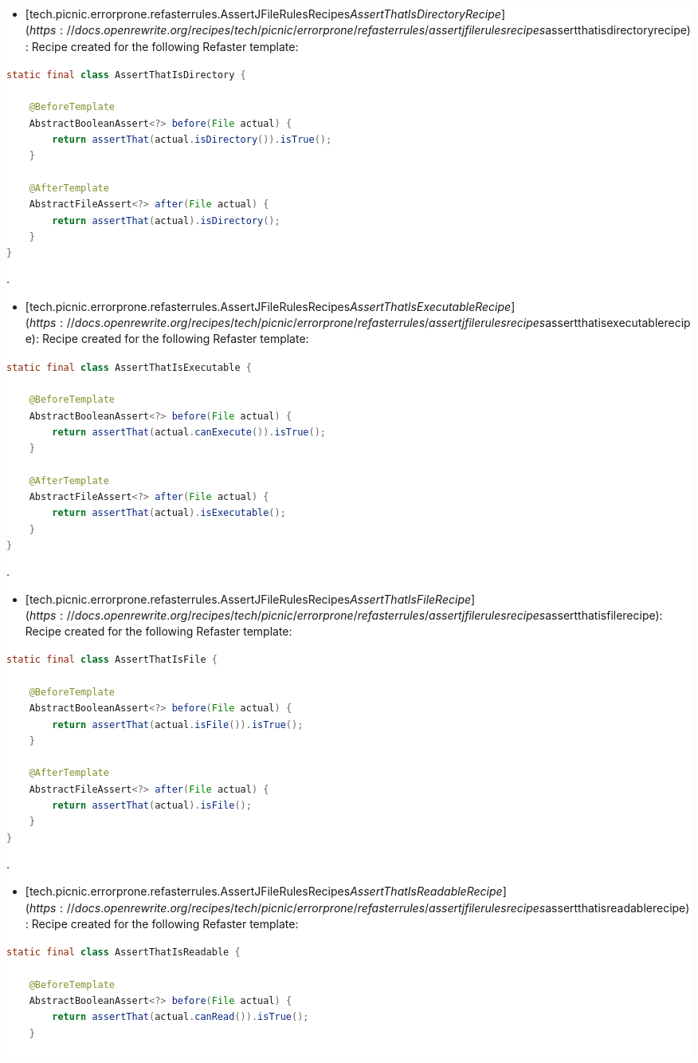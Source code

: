 * [tech.picnic.errorprone.refasterrules.AssertJFileRulesRecipes$AssertThatIsDirectoryRecipe](https://docs.openrewrite.org/recipes/tech/picnic/errorprone/refasterrules/assertjfilerulesrecipes$assertthatisdirectoryrecipe): Recipe created for the following Refaster template:
```java
static final class AssertThatIsDirectory {
    
    @BeforeTemplate
    AbstractBooleanAssert<?> before(File actual) {
        return assertThat(actual.isDirectory()).isTrue();
    }
    
    @AfterTemplate
    AbstractFileAssert<?> after(File actual) {
        return assertThat(actual).isDirectory();
    }
}
```
. 
* [tech.picnic.errorprone.refasterrules.AssertJFileRulesRecipes$AssertThatIsExecutableRecipe](https://docs.openrewrite.org/recipes/tech/picnic/errorprone/refasterrules/assertjfilerulesrecipes$assertthatisexecutablerecipe): Recipe created for the following Refaster template:
```java
static final class AssertThatIsExecutable {
    
    @BeforeTemplate
    AbstractBooleanAssert<?> before(File actual) {
        return assertThat(actual.canExecute()).isTrue();
    }
    
    @AfterTemplate
    AbstractFileAssert<?> after(File actual) {
        return assertThat(actual).isExecutable();
    }
}
```
. 
* [tech.picnic.errorprone.refasterrules.AssertJFileRulesRecipes$AssertThatIsFileRecipe](https://docs.openrewrite.org/recipes/tech/picnic/errorprone/refasterrules/assertjfilerulesrecipes$assertthatisfilerecipe): Recipe created for the following Refaster template:
```java
static final class AssertThatIsFile {
    
    @BeforeTemplate
    AbstractBooleanAssert<?> before(File actual) {
        return assertThat(actual.isFile()).isTrue();
    }
    
    @AfterTemplate
    AbstractFileAssert<?> after(File actual) {
        return assertThat(actual).isFile();
    }
}
```
. 
* [tech.picnic.errorprone.refasterrules.AssertJFileRulesRecipes$AssertThatIsReadableRecipe](https://docs.openrewrite.org/recipes/tech/picnic/errorprone/refasterrules/assertjfilerulesrecipes$assertthatisreadablerecipe): Recipe created for the following Refaster template:
```java
static final class AssertThatIsReadable {
    
    @BeforeTemplate
    AbstractBooleanAssert<?> before(File actual) {
        return assertThat(actual.canRead()).isTrue();
    }
    
```